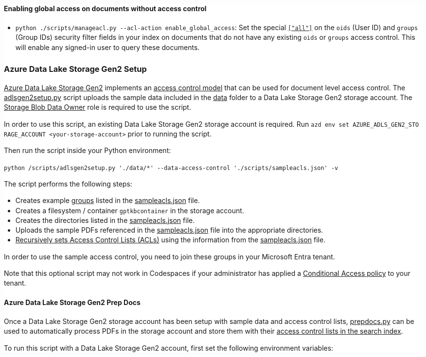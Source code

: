 #### Enabling global access on documents without access control

- `python ./scripts/manageacl.py --acl-action enable_global_access`: Set the special [`["all"]`](https://learn.microsoft.com/en-us/azure/search/search-index-access-control-lists-and-rbac-push-api#special-acl-values-all-and-none) on the `oids` (User ID) and `groups` (Group IDs) security filter fields in your index on documents that do not have any existing `oids` or `groups` access control. This will enable any signed-in user to query these documents.

### Azure Data Lake Storage Gen2 Setup

[Azure Data Lake Storage Gen2](https://learn.microsoft.com/azure/storage/blobs/data-lake-storage-introduction) implements an [access control model](https://learn.microsoft.com/azure/storage/blobs/data-lake-storage-access-control) that can be used for document level access control. The [adlsgen2setup.py](/scripts/adlsgen2setup.py) script uploads the sample data included in the [data](./data) folder to a Data Lake Storage Gen2 storage account. The [Storage Blob Data Owner](https://learn.microsoft.com/azure/storage/blobs/data-lake-storage-access-control-model#role-based-access-control-azure-rbac) role is required to use the script.

In order to use this script, an existing Data Lake Storage Gen2 storage account is required. Run `azd env set AZURE_ADLS_GEN2_STORAGE_ACCOUNT <your-storage-account>` prior to running the script.

Then run the script inside your Python environment:

```shell
python /scripts/adlsgen2setup.py './data/*' --data-access-control './scripts/sampleacls.json' -v
```

The script performs the following steps:

- Creates example [groups](https://learn.microsoft.com/entra/fundamentals/how-to-manage-groups) listed in the [sampleacls.json](/scripts/sampleacls.json) file.
- Creates a filesystem / container `gptkbcontainer` in the storage account.
- Creates the directories listed in the [sampleacls.json](/scripts/sampleacls.json) file.
- Uploads the sample PDFs referenced in the [sampleacls.json](/scripts/sampleacls.json) file into the appropriate directories.
- [Recursively sets Access Control Lists (ACLs)](https://learn.microsoft.com/azure/storage/blobs/data-lake-storage-acl-cli) using the information from the [sampleacls.json](/scripts/sampleacls.json) file.

In order to use the sample access control, you need to join these groups in your Microsoft Entra tenant.

Note that this optional script may not work in Codespaces if your administrator has applied a [Conditional Access policy](https://learn.microsoft.com/entra/identity/conditional-access/overview) to your tenant.

#### Azure Data Lake Storage Gen2 Prep Docs

Once a Data Lake Storage Gen2 storage account has been setup with sample data and access control lists, [prepdocs.py](/app/backend/prepdocs.py) can be used to automatically process PDFs in the storage account and store them with their [access control lists in the search index](https://learn.microsoft.com/azure/storage/blobs/data-lake-storage-access-control).

To run this script with a Data Lake Storage Gen2 account, first set the following environment variables:
